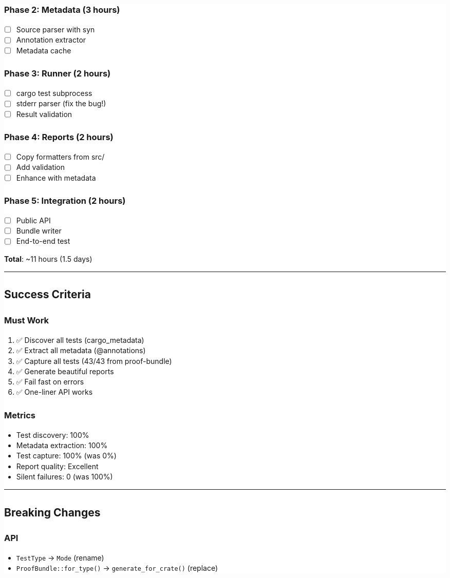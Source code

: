 ### Phase 2: Metadata (3 hours)
- [ ] Source parser with syn
- [ ] Annotation extractor
- [ ] Metadata cache

### Phase 3: Runner (2 hours)
- [ ] cargo test subprocess
- [ ] stderr parser (fix the bug!)
- [ ] Result validation

### Phase 4: Reports (2 hours)
- [ ] Copy formatters from src/
- [ ] Add validation
- [ ] Enhance with metadata

### Phase 5: Integration (2 hours)
- [ ] Public API
- [ ] Bundle writer
- [ ] End-to-end test

**Total**: ~11 hours (1.5 days)

---

## Success Criteria

### Must Work

1. ✅ Discover all tests (cargo_metadata)
2. ✅ Extract all metadata (@annotations)
3. ✅ Capture all tests (43/43 from proof-bundle)
4. ✅ Generate beautiful reports
5. ✅ Fail fast on errors
6. ✅ One-liner API works

### Metrics

- Test discovery: 100%
- Metadata extraction: 100%
- Test capture: 100% (was 0%)
- Report quality: Excellent
- Silent failures: 0 (was 100%)

---

## Breaking Changes

### API
- `TestType` → `Mode` (rename)
- `ProofBundle::for_type()` → `generate_for_crate()` (replace)
